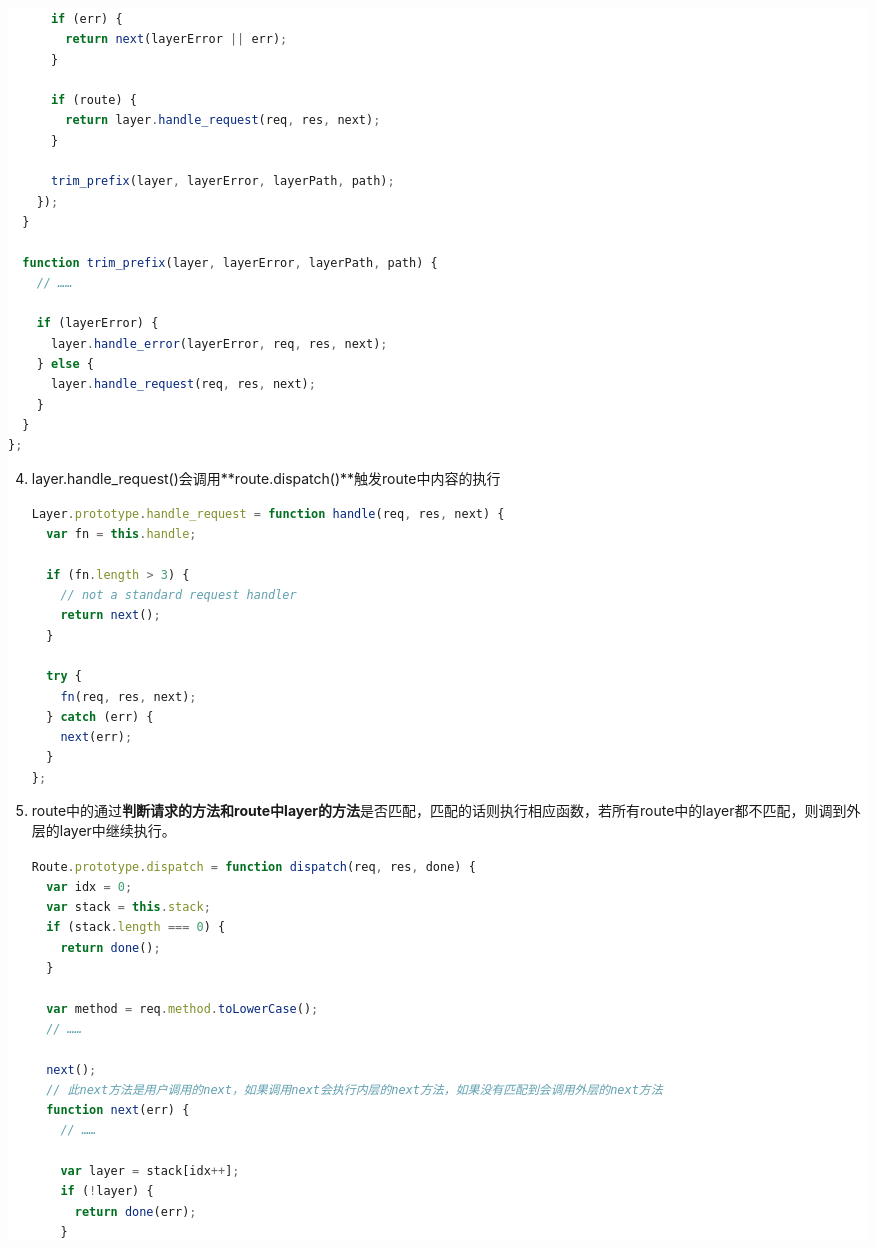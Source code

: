    ```javascript
         if (err) {
           return next(layerError || err);
         }
   
         if (route) {
           return layer.handle_request(req, res, next);
         }
   
         trim_prefix(layer, layerError, layerPath, path);
       });
     }
   
     function trim_prefix(layer, layerError, layerPath, path) {
       // ……
   
       if (layerError) {
         layer.handle_error(layerError, req, res, next);
       } else {
         layer.handle_request(req, res, next);
       }
     }
   };
   ```

4. layer.handle_request()会调用**route.dispatch()**触发route中内容的执行

   ```javascript
   Layer.prototype.handle_request = function handle(req, res, next) {
     var fn = this.handle;
   
     if (fn.length > 3) {
       // not a standard request handler
       return next();
     }
   
     try {
       fn(req, res, next);
     } catch (err) {
       next(err);
     }
   };
   ```

5. route中的通过**判断请求的方法和route中layer的方法**是否匹配，匹配的话则执行相应函数，若所有route中的layer都不匹配，则调到外层的layer中继续执行。

   ```javascript
   Route.prototype.dispatch = function dispatch(req, res, done) {
     var idx = 0;
     var stack = this.stack;
     if (stack.length === 0) {
       return done();
     }
   
     var method = req.method.toLowerCase();
     // ……
       
     next();
     // 此next方法是用户调用的next，如果调用next会执行内层的next方法，如果没有匹配到会调用外层的next方法
     function next(err) {
       // ……
   
       var layer = stack[idx++];
       if (!layer) {
         return done(err);
       }
   ```